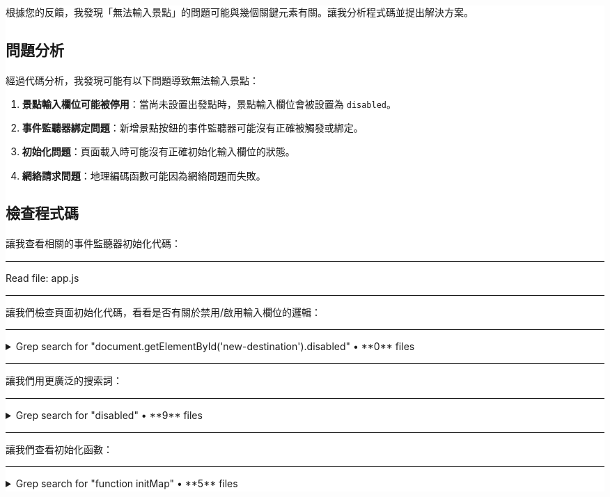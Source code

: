 根據您的反饋，我發現「無法輸入景點」的問題可能與幾個關鍵元素有關。讓我分析程式碼並提出解決方案。

## 問題分析

經過代碼分析，我發現可能有以下問題導致無法輸入景點：

1. **景點輸入欄位可能被停用**：當尚未設置出發點時，景點輸入欄位會被設置為 `disabled`。

2. **事件監聽器綁定問題**：新增景點按鈕的事件監聽器可能沒有正確被觸發或綁定。

3. **初始化問題**：頁面載入時可能沒有正確初始化輸入欄位的狀態。

4. **網絡請求問題**：地理編碼函數可能因為網絡問題而失敗。

## 檢查程式碼

讓我查看相關的事件監聽器初始化代碼：

---

Read file: app.js

---

讓我們檢查頁面初始化代碼，看看是否有關於禁用/啟用輸入欄位的邏輯：

---

<details><summary>Grep search for "document.getElementById('new-destination').disabled" • **0** files</summary></details>

---

讓我們用更廣泛的搜索詞：

---

<details><summary>Grep search for "disabled" • **9** files</summary></details>

---

讓我們查看初始化函數：

---

<details>
            <summary>Grep search for "function initMap" • **5** files</summary>
        
| File | Line | Match |
|------|------|-------|
| `file:///d%3A/Cursor%20AI/travel-planning-web/app.js_backup` | L241 | `function initMap() {` |
| `file:///d%3A/Cursor%20AI/travel-planning-web/app.js.new` | L241 | `function initMap() {` |
| `file:///d%3A/Cursor%20AI/travel-planning-web/app.js` | L241 | `function initMap() {` |
